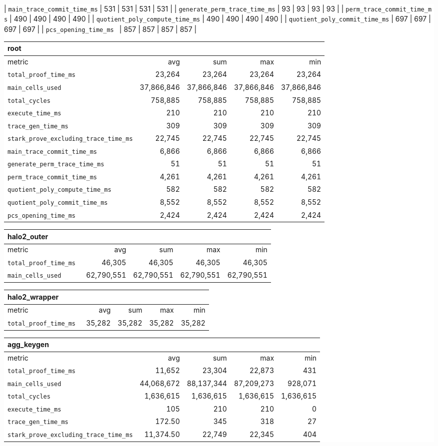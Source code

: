 | `main_trace_commit_time_ms` |  531 |  531 |  531 |  531 |
| `generate_perm_trace_time_ms` |  93 |  93 |  93 |  93 |
| `perm_trace_commit_time_ms` |  490 |  490 |  490 |  490 |
| `quotient_poly_compute_time_ms` |  490 |  490 |  490 |  490 |
| `quotient_poly_commit_time_ms` |  697 |  697 |  697 |  697 |
| `pcs_opening_time_ms ` |  857 |  857 |  857 |  857 |

| root |||||
|:---|---:|---:|---:|---:|
|metric|avg|sum|max|min|
| `total_proof_time_ms ` |  23,264 |  23,264 |  23,264 |  23,264 |
| `main_cells_used     ` |  37,866,846 |  37,866,846 |  37,866,846 |  37,866,846 |
| `total_cycles        ` |  758,885 |  758,885 |  758,885 |  758,885 |
| `execute_time_ms     ` |  210 |  210 |  210 |  210 |
| `trace_gen_time_ms   ` |  309 |  309 |  309 |  309 |
| `stark_prove_excluding_trace_time_ms` |  22,745 |  22,745 |  22,745 |  22,745 |
| `main_trace_commit_time_ms` |  6,866 |  6,866 |  6,866 |  6,866 |
| `generate_perm_trace_time_ms` |  51 |  51 |  51 |  51 |
| `perm_trace_commit_time_ms` |  4,261 |  4,261 |  4,261 |  4,261 |
| `quotient_poly_compute_time_ms` |  582 |  582 |  582 |  582 |
| `quotient_poly_commit_time_ms` |  8,552 |  8,552 |  8,552 |  8,552 |
| `pcs_opening_time_ms ` |  2,424 |  2,424 |  2,424 |  2,424 |

| halo2_outer |||||
|:---|---:|---:|---:|---:|
|metric|avg|sum|max|min|
| `total_proof_time_ms ` |  46,305 |  46,305 |  46,305 |  46,305 |
| `main_cells_used     ` |  62,790,551 |  62,790,551 |  62,790,551 |  62,790,551 |

| halo2_wrapper |||||
|:---|---:|---:|---:|---:|
|metric|avg|sum|max|min|
| `total_proof_time_ms ` |  35,282 |  35,282 |  35,282 |  35,282 |

| agg_keygen |||||
|:---|---:|---:|---:|---:|
|metric|avg|sum|max|min|
| `total_proof_time_ms ` |  11,652 |  23,304 |  22,873 |  431 |
| `main_cells_used     ` |  44,068,672 |  88,137,344 |  87,209,273 |  928,071 |
| `total_cycles        ` |  1,636,615 |  1,636,615 |  1,636,615 |  1,636,615 |
| `execute_time_ms     ` |  105 |  210 |  210 |  0 |
| `trace_gen_time_ms   ` |  172.50 |  345 |  318 |  27 |
| `stark_prove_excluding_trace_time_ms` |  11,374.50 |  22,749 |  22,345 |  404 |